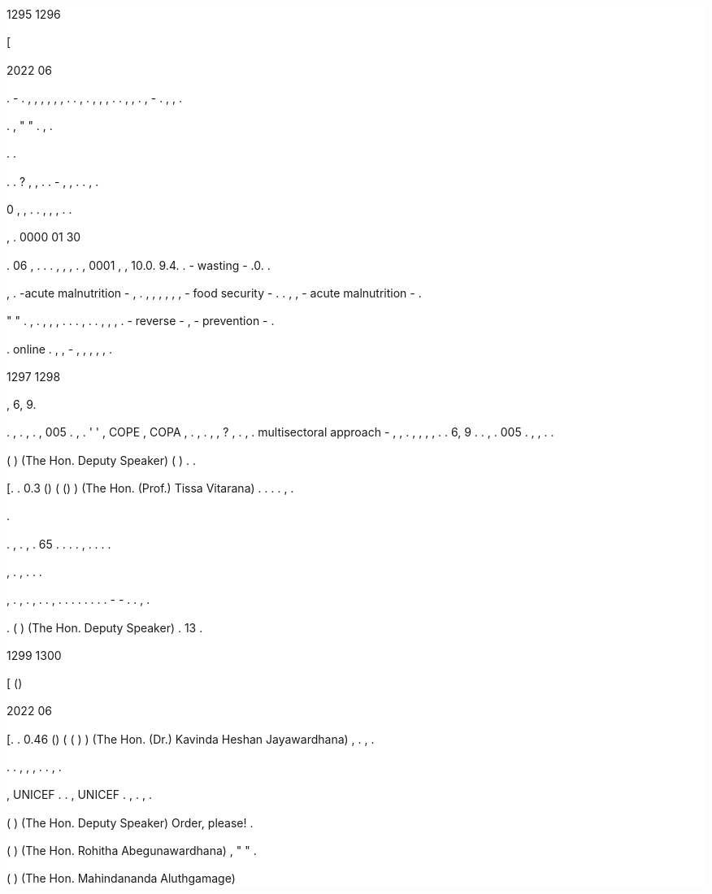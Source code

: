 1295 1296

[

2022 06

. - . , , , , , , . . , . , , , . . , , . , - . , , .

. , " " . , .

. .

. . ? , , . . - , , . . , .

0 , , . . , , , . .

, . 0000 01 30

. 06 , . . . , , , . , 0001 , , 10.0. 9.4. . - wasting - .0. .

, . -acute malnutrition - , . , , , , , , - food security - . . , , - acute malnutrition - .

" " . , . , , , . . . , . . , , , . - reverse - , - prevention - .

. online . , , - , , , , , .

1297 1298

, 6, 9.

. , . , . , 005 . , . ' ' , COPE , COPA , . , . , , ? , . , . multisectoral approach - , , . , , , , . . 6, 9 . . , . 005 . , , . .

( ) (The Hon. Deputy Speaker) ( ) . .

[. . 0.3 () ( () ) (The Hon. (Prof.) Tissa Vitarana) . . . . , .

.

. , . , . 65 . . . . , . . . .

, . , . . .

, . , . , . . , . . . . . . . . - - . . , .

. ( ) (The Hon. Deputy Speaker) . 13 .

1299 1300

[ ()

2022 06

[. . 0.46 () ( ( ) ) (The Hon. (Dr.) Kavinda Heshan Jayawardhana) , . , .

. . , , , . . , .

, UNICEF . . , UNICEF . , . , .

( ) (The Hon. Deputy Speaker) Order, please! .

( ) (The Hon. Rohitha Abegunawardhana) , " " .

( ) (The Hon. Mahindananda Aluthgamage)
